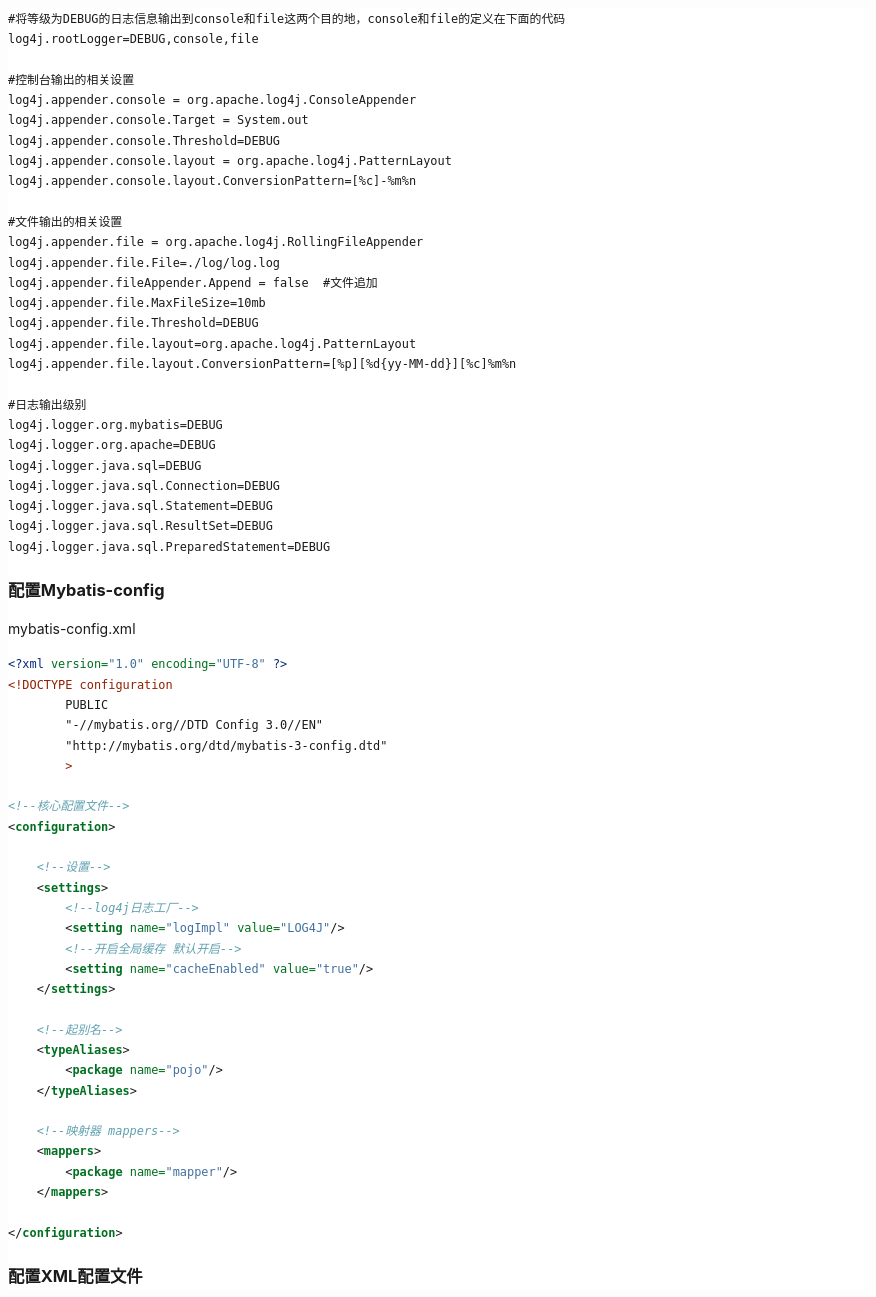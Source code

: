 ```properties
#将等级为DEBUG的日志信息输出到console和file这两个目的地，console和file的定义在下面的代码
log4j.rootLogger=DEBUG,console,file

#控制台输出的相关设置
log4j.appender.console = org.apache.log4j.ConsoleAppender
log4j.appender.console.Target = System.out
log4j.appender.console.Threshold=DEBUG
log4j.appender.console.layout = org.apache.log4j.PatternLayout
log4j.appender.console.layout.ConversionPattern=[%c]-%m%n

#文件输出的相关设置
log4j.appender.file = org.apache.log4j.RollingFileAppender
log4j.appender.file.File=./log/log.log
log4j.appender.fileAppender.Append = false  #文件追加
log4j.appender.file.MaxFileSize=10mb
log4j.appender.file.Threshold=DEBUG
log4j.appender.file.layout=org.apache.log4j.PatternLayout
log4j.appender.file.layout.ConversionPattern=[%p][%d{yy-MM-dd}][%c]%m%n

#日志输出级别
log4j.logger.org.mybatis=DEBUG
log4j.logger.org.apache=DEBUG
log4j.logger.java.sql=DEBUG
log4j.logger.java.sql.Connection=DEBUG
log4j.logger.java.sql.Statement=DEBUG
log4j.logger.java.sql.ResultSet=DEBUG
log4j.logger.java.sql.PreparedStatement=DEBUG
```
### 配置Mybatis-config
mybatis-config.xml
```xml
<?xml version="1.0" encoding="UTF-8" ?>
<!DOCTYPE configuration
        PUBLIC
        "-//mybatis.org//DTD Config 3.0//EN"
        "http://mybatis.org/dtd/mybatis-3-config.dtd"
        >

<!--核心配置文件-->
<configuration>

    <!--设置-->
    <settings>
        <!--log4j日志工厂-->
        <setting name="logImpl" value="LOG4J"/>
        <!--开启全局缓存 默认开启-->
        <setting name="cacheEnabled" value="true"/>
    </settings>

    <!--起别名-->
    <typeAliases>
        <package name="pojo"/>
    </typeAliases>

    <!--映射器 mappers-->
    <mappers>
        <package name="mapper"/>
    </mappers>

</configuration>
```
### 配置XML配置文件